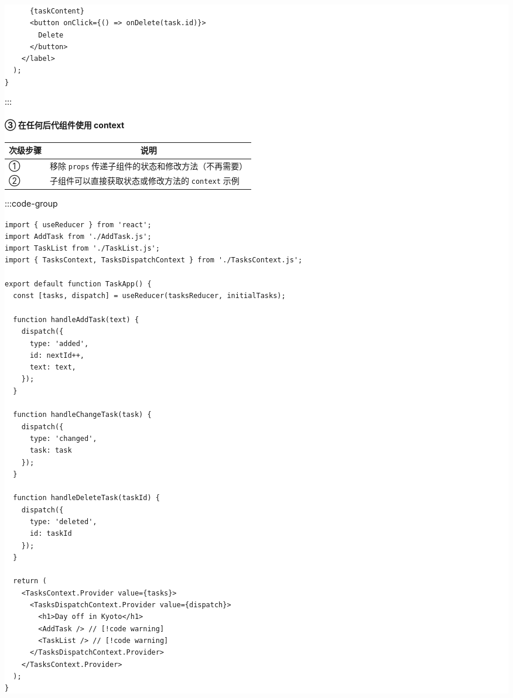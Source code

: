 ```[TaskList.js]jsx
      {taskContent}
      <button onClick={() => onDelete(task.id)}>
        Delete
      </button>
    </label>
  );
}
```

:::





#### ③ 在任何后代组件使用 context

| 次级步骤 | 说明                                                |
| -------- | --------------------------------------------------- |
| ①        | 移除 `props` 传递子组件的状态和修改方法（不再需要） |
| ②        | 子组件可以直接获取状态或修改方法的 `context` 示例   |

:::code-group

```[App.js]jsx
import { useReducer } from 'react';
import AddTask from './AddTask.js';
import TaskList from './TaskList.js';
import { TasksContext, TasksDispatchContext } from './TasksContext.js';

export default function TaskApp() {
  const [tasks, dispatch] = useReducer(tasksReducer, initialTasks);

  function handleAddTask(text) {
    dispatch({
      type: 'added',
      id: nextId++,
      text: text,
    });
  }

  function handleChangeTask(task) {
    dispatch({
      type: 'changed',
      task: task
    });
  }

  function handleDeleteTask(taskId) {
    dispatch({
      type: 'deleted',
      id: taskId
    });
  }

  return (
    <TasksContext.Provider value={tasks}>
      <TasksDispatchContext.Provider value={dispatch}>
        <h1>Day off in Kyoto</h1>
        <AddTask /> // [!code warning]
        <TaskList /> // [!code warning]
      </TasksDispatchContext.Provider>
    </TasksContext.Provider>
  );
}
```